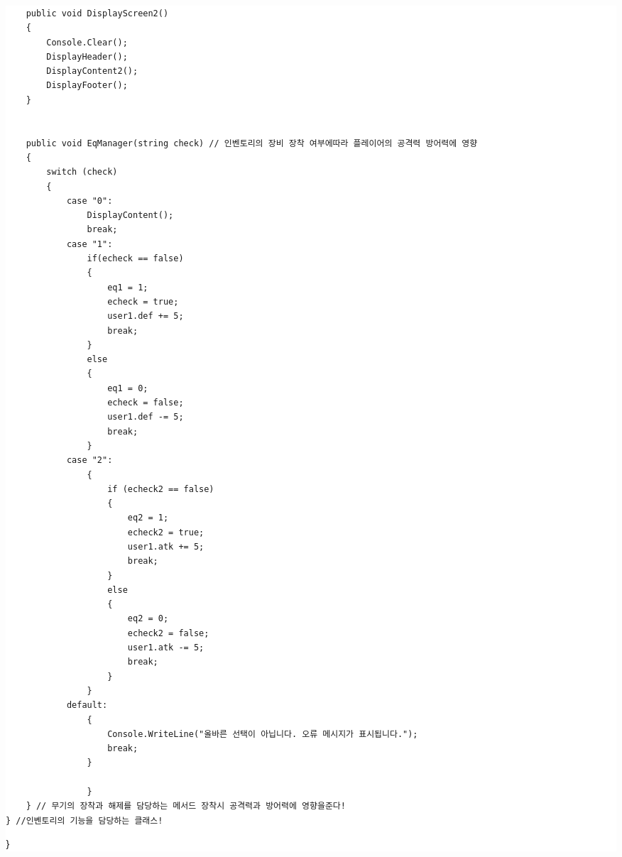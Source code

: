         public void DisplayScreen2()
        {
            Console.Clear();
            DisplayHeader();
            DisplayContent2();
            DisplayFooter();
        }


        public void EqManager(string check) // 인벤토리의 장비 장착 여부에따라 플레이어의 공격력 방어력에 영향
        {
            switch (check)
            {
                case "0":
                    DisplayContent();
                    break;
                case "1":
                    if(echeck == false)
                    {
                        eq1 = 1;
                        echeck = true;
                        user1.def += 5;
                        break;
                    }
                    else
                    {
                        eq1 = 0;
                        echeck = false;
                        user1.def -= 5;
                        break;
                    }
                case "2":
                    {
                        if (echeck2 == false)
                        {
                            eq2 = 1;
                            echeck2 = true;
                            user1.atk += 5;
                            break;
                        }
                        else
                        {
                            eq2 = 0;
                            echeck2 = false;
                            user1.atk -= 5;
                            break;
                        }
                    }
                default:
                    {
                        Console.WriteLine("올바른 선택이 아닙니다. 오류 메시지가 표시됩니다.");
                        break;
                    }

                    }
        } // 무기의 장착과 해제를 담당하는 메서드 장착시 공격력과 방어력에 영향을준다!
    } //인벤토리의 기능을 담당하는 클래스!

}
